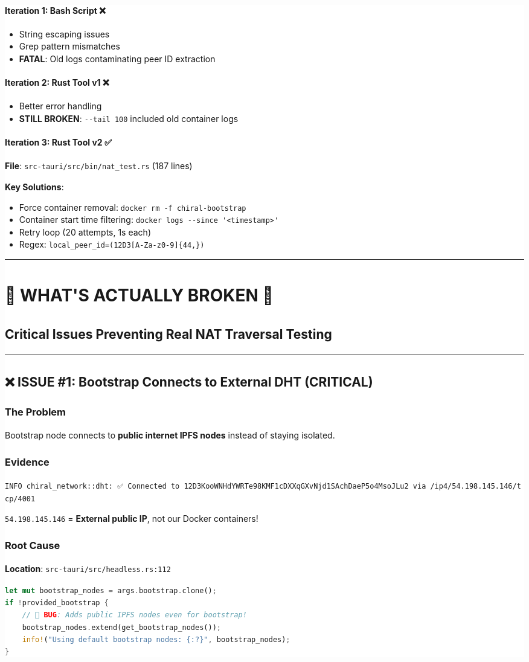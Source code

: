 #### Iteration 1: Bash Script ❌
- String escaping issues
- Grep pattern mismatches
- **FATAL**: Old logs contaminating peer ID extraction

#### Iteration 2: Rust Tool v1 ❌
- Better error handling
- **STILL BROKEN**: `--tail 100` included old container logs

#### Iteration 3: Rust Tool v2 ✅
**File**: `src-tauri/src/bin/nat_test.rs` (187 lines)

**Key Solutions**:
- Force container removal: `docker rm -f chiral-bootstrap`
- Container start time filtering: `docker logs --since '<timestamp>'`
- Retry loop (20 attempts, 1s each)
- Regex: `local_peer_id=(12D3[A-Za-z0-9]{44,})`

---

# 🚨 WHAT'S ACTUALLY BROKEN 🚨

## Critical Issues Preventing Real NAT Traversal Testing

---

## ❌ ISSUE #1: Bootstrap Connects to External DHT (CRITICAL)

### The Problem
Bootstrap node connects to **public internet IPFS nodes** instead of staying isolated.

### Evidence
```
INFO chiral_network::dht: ✅ Connected to 12D3KooWNHdYWRTe98KMF1cDXXqGXvNjd1SAchDaeP5o4MsoJLu2 via /ip4/54.198.145.146/tcp/4001
```

`54.198.145.146` = **External public IP**, not our Docker containers!

### Root Cause
**Location**: `src-tauri/src/headless.rs:112`

```rust
let mut bootstrap_nodes = args.bootstrap.clone();
if !provided_bootstrap {
    // 🐛 BUG: Adds public IPFS nodes even for bootstrap!
    bootstrap_nodes.extend(get_bootstrap_nodes());
    info!("Using default bootstrap nodes: {:?}", bootstrap_nodes);
}
```

